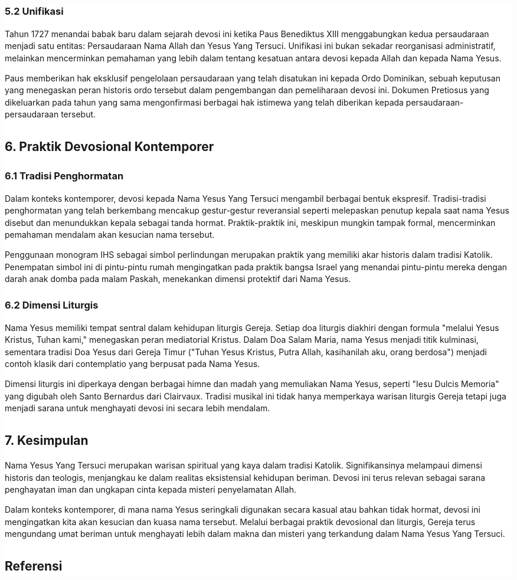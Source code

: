 ### 5.2 Unifikasi

Tahun 1727 menandai babak baru dalam sejarah devosi ini ketika Paus Benediktus XIII menggabungkan kedua persaudaraan menjadi satu entitas: Persaudaraan Nama Allah dan Yesus Yang Tersuci. Unifikasi ini bukan sekadar reorganisasi administratif, melainkan mencerminkan pemahaman yang lebih dalam tentang kesatuan antara devosi kepada Allah dan kepada Nama Yesus.

Paus memberikan hak eksklusif pengelolaan persaudaraan yang telah disatukan ini kepada Ordo Dominikan, sebuah keputusan yang menegaskan peran historis ordo tersebut dalam pengembangan dan pemeliharaan devosi ini. Dokumen Pretiosus yang dikeluarkan pada tahun yang sama mengonfirmasi berbagai hak istimewa yang telah diberikan kepada persaudaraan-persaudaraan tersebut.

## 6. Praktik Devosional Kontemporer

### 6.1 Tradisi Penghormatan

Dalam konteks kontemporer, devosi kepada Nama Yesus Yang Tersuci mengambil berbagai bentuk ekspresif. Tradisi-tradisi penghormatan yang telah berkembang mencakup gestur-gestur reveransial seperti melepaskan penutup kepala saat nama Yesus disebut dan menundukkan kepala sebagai tanda hormat. Praktik-praktik ini, meskipun mungkin tampak formal, mencerminkan pemahaman mendalam akan kesucian nama tersebut.

Penggunaan monogram IHS sebagai simbol perlindungan merupakan praktik yang memiliki akar historis dalam tradisi Katolik. Penempatan simbol ini di pintu-pintu rumah mengingatkan pada praktik bangsa Israel yang menandai pintu-pintu mereka dengan darah anak domba pada malam Paskah, menekankan dimensi protektif dari Nama Yesus.

### 6.2 Dimensi Liturgis

Nama Yesus memiliki tempat sentral dalam kehidupan liturgis Gereja. Setiap doa liturgis diakhiri dengan formula "melalui Yesus Kristus, Tuhan kami," menegaskan peran mediatorial Kristus. Dalam Doa Salam Maria, nama Yesus menjadi titik kulminasi, sementara tradisi Doa Yesus dari Gereja Timur ("Tuhan Yesus Kristus, Putra Allah, kasihanilah aku, orang berdosa") menjadi contoh klasik dari contemplatio yang berpusat pada Nama Yesus.

Dimensi liturgis ini diperkaya dengan berbagai himne dan madah yang memuliakan Nama Yesus, seperti "Iesu Dulcis Memoria" yang digubah oleh Santo Bernardus dari Clairvaux. Tradisi musikal ini tidak hanya memperkaya warisan liturgis Gereja tetapi juga menjadi sarana untuk menghayati devosi ini secara lebih mendalam.

## 7. Kesimpulan

Nama Yesus Yang Tersuci merupakan warisan spiritual yang kaya dalam tradisi Katolik. Signifikansinya melampaui dimensi historis dan teologis, menjangkau ke dalam realitas eksistensial kehidupan beriman. Devosi ini terus relevan sebagai sarana penghayatan iman dan ungkapan cinta kepada misteri penyelamatan Allah.

Dalam konteks kontemporer, di mana nama Yesus seringkali digunakan secara kasual atau bahkan tidak hormat, devosi ini mengingatkan kita akan kesucian dan kuasa nama tersebut. Melalui berbagai praktik devosional dan liturgis, Gereja terus mengundang umat beriman untuk menghayati lebih dalam makna dan misteri yang terkandung dalam Nama Yesus Yang Tersuci.

## Referensi
